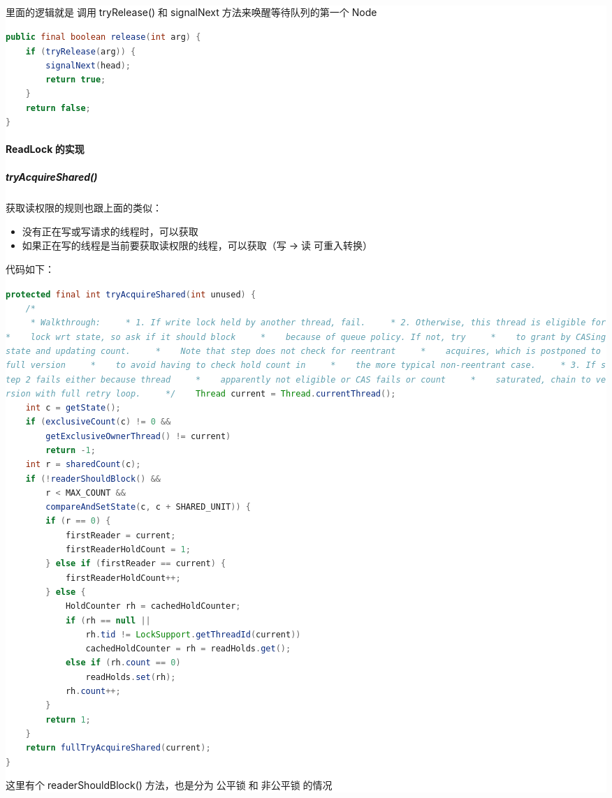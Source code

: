 里面的逻辑就是 调用 tryRelease() 和 signalNext 方法来唤醒等待队列的第一个 Node
```java
public final boolean release(int arg) {  
    if (tryRelease(arg)) {  
        signalNext(head);  
        return true;  
    }  
    return false;  
}
```
#### ReadLock 的实现

##### tryAcquireShared()
获取读权限的规则也跟上面的类似：
- 没有正在写或写请求的线程时，可以获取
- 如果正在写的线程是当前要获取读权限的线程，可以获取（写 -> 读 可重入转换）

代码如下：
```java
protected final int tryAcquireShared(int unused) {  
    /*  
     * Walkthrough:     * 1. If write lock held by another thread, fail.     * 2. Otherwise, this thread is eligible for     *    lock wrt state, so ask if it should block     *    because of queue policy. If not, try     *    to grant by CASing state and updating count.     *    Note that step does not check for reentrant     *    acquires, which is postponed to full version     *    to avoid having to check hold count in     *    the more typical non-reentrant case.     * 3. If step 2 fails either because thread     *    apparently not eligible or CAS fails or count     *    saturated, chain to version with full retry loop.     */    Thread current = Thread.currentThread();  
    int c = getState();  
    if (exclusiveCount(c) != 0 &&  
        getExclusiveOwnerThread() != current)  
        return -1;  
    int r = sharedCount(c);  
    if (!readerShouldBlock() &&  
        r < MAX_COUNT &&  
        compareAndSetState(c, c + SHARED_UNIT)) {  
        if (r == 0) {  
            firstReader = current;  
            firstReaderHoldCount = 1;  
        } else if (firstReader == current) {  
            firstReaderHoldCount++;  
        } else {  
            HoldCounter rh = cachedHoldCounter;  
            if (rh == null ||  
                rh.tid != LockSupport.getThreadId(current))  
                cachedHoldCounter = rh = readHolds.get();  
            else if (rh.count == 0)  
                readHolds.set(rh);  
            rh.count++;  
        }  
        return 1;  
    }  
    return fullTryAcquireShared(current);  
}
```
这里有个 readerShouldBlock() 方法，也是分为 公平锁 和 非公平锁 的情况
